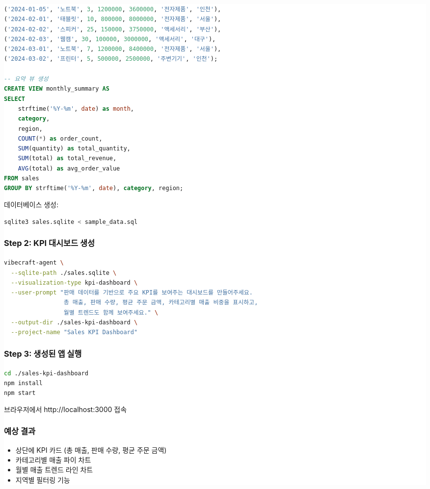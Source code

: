 ```sql
('2024-01-05', '노트북', 3, 1200000, 3600000, '전자제품', '인천'),
('2024-02-01', '태블릿', 10, 800000, 8000000, '전자제품', '서울'),
('2024-02-02', '스피커', 25, 150000, 3750000, '액세서리', '부산'),
('2024-02-03', '웹캠', 30, 100000, 3000000, '액세서리', '대구'),
('2024-03-01', '노트북', 7, 1200000, 8400000, '전자제품', '서울'),
('2024-03-02', '프린터', 5, 500000, 2500000, '주변기기', '인천');

-- 요약 뷰 생성
CREATE VIEW monthly_summary AS
SELECT 
    strftime('%Y-%m', date) as month,
    category,
    region,
    COUNT(*) as order_count,
    SUM(quantity) as total_quantity,
    SUM(total) as total_revenue,
    AVG(total) as avg_order_value
FROM sales
GROUP BY strftime('%Y-%m', date), category, region;
```

데이터베이스 생성:
```bash
sqlite3 sales.sqlite < sample_data.sql
```

### Step 2: KPI 대시보드 생성

```bash
vibecraft-agent \
  --sqlite-path ./sales.sqlite \
  --visualization-type kpi-dashboard \
  --user-prompt "판매 데이터를 기반으로 주요 KPI를 보여주는 대시보드를 만들어주세요.
                 총 매출, 판매 수량, 평균 주문 금액, 카테고리별 매출 비중을 표시하고,
                 월별 트렌드도 함께 보여주세요." \
  --output-dir ./sales-kpi-dashboard \
  --project-name "Sales KPI Dashboard"
```

### Step 3: 생성된 앱 실행

```bash
cd ./sales-kpi-dashboard
npm install
npm start
```

브라우저에서 http://localhost:3000 접속

### 예상 결과

- 상단에 KPI 카드 (총 매출, 판매 수량, 평균 주문 금액)
- 카테고리별 매출 파이 차트
- 월별 매출 트렌드 라인 차트
- 지역별 필터링 기능
